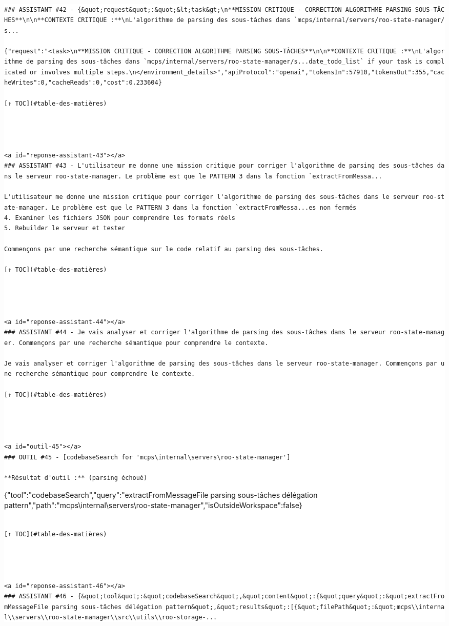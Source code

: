 ```
### ASSISTANT #42 - {&quot;request&quot;:&quot;&lt;task&gt;\n**MISSION CRITIQUE - CORRECTION ALGORITHME PARSING SOUS-TÂCHES**\n\n**CONTEXTE CRITIQUE :**\nL'algorithme de parsing des sous-tâches dans `mcps/internal/servers/roo-state-manager/s...

{"request":"<task>\n**MISSION CRITIQUE - CORRECTION ALGORITHME PARSING SOUS-TÂCHES**\n\n**CONTEXTE CRITIQUE :**\nL'algorithme de parsing des sous-tâches dans `mcps/internal/servers/roo-state-manager/s...date_todo_list` if your task is complicated or involves multiple steps.\n</environment_details>","apiProtocol":"openai","tokensIn":57910,"tokensOut":355,"cacheWrites":0,"cacheReads":0,"cost":0.233604}

[↑ TOC](#table-des-matières)




<a id="reponse-assistant-43"></a>
### ASSISTANT #43 - L'utilisateur me donne une mission critique pour corriger l'algorithme de parsing des sous-tâches dans le serveur roo-state-manager. Le problème est que le PATTERN 3 dans la fonction `extractFromMessa...

L'utilisateur me donne une mission critique pour corriger l'algorithme de parsing des sous-tâches dans le serveur roo-state-manager. Le problème est que le PATTERN 3 dans la fonction `extractFromMessa...es non fermés
4. Examiner les fichiers JSON pour comprendre les formats réels
5. Rebuilder le serveur et tester

Commençons par une recherche sémantique sur le code relatif au parsing des sous-tâches.

[↑ TOC](#table-des-matières)




<a id="reponse-assistant-44"></a>
### ASSISTANT #44 - Je vais analyser et corriger l'algorithme de parsing des sous-tâches dans le serveur roo-state-manager. Commençons par une recherche sémantique pour comprendre le contexte.

Je vais analyser et corriger l'algorithme de parsing des sous-tâches dans le serveur roo-state-manager. Commençons par une recherche sémantique pour comprendre le contexte.

[↑ TOC](#table-des-matières)




<a id="outil-45"></a>
### OUTIL #45 - [codebaseSearch for 'mcps\internal\servers\roo-state-manager']

**Résultat d'outil :** (parsing échoué)
```
{"tool":"codebaseSearch","query":"extractFromMessageFile parsing sous-tâches délégation pattern","path":"mcps\\internal\\servers\\roo-state-manager","isOutsideWorkspace":false}
```

[↑ TOC](#table-des-matières)




<a id="reponse-assistant-46"></a>
### ASSISTANT #46 - {&quot;tool&quot;:&quot;codebaseSearch&quot;,&quot;content&quot;:{&quot;query&quot;:&quot;extractFromMessageFile parsing sous-tâches délégation pattern&quot;,&quot;results&quot;:[{&quot;filePath&quot;:&quot;mcps\\internal\\servers\\roo-state-manager\\src\\utils\\roo-storage-...
```